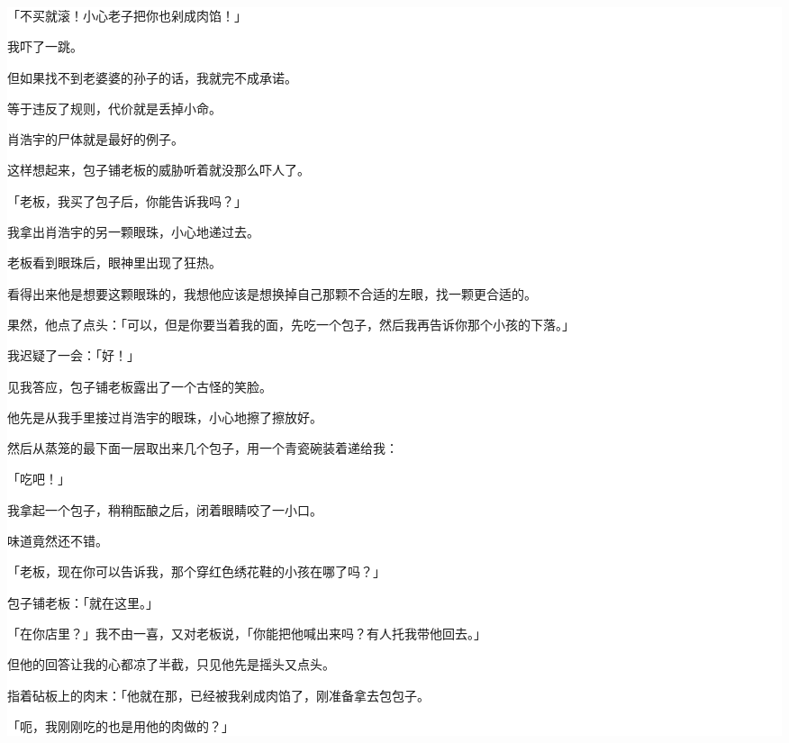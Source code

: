 
「不买就滚！小心老子把你也剁成肉馅！」


我吓了一跳。


但如果找不到老婆婆的孙子的话，我就完不成承诺。


等于违反了规则，代价就是丢掉小命。


肖浩宇的尸体就是最好的例子。


这样想起来，包子铺老板的威胁听着就没那么吓人了。


「老板，我买了包子后，你能告诉我吗？」


我拿出肖浩宇的另一颗眼珠，小心地递过去。


老板看到眼珠后，眼神里出现了狂热。


看得出来他是想要这颗眼珠的，我想他应该是想换掉自己那颗不合适的左眼，找一颗更合适的。


果然，他点了点头：「可以，但是你要当着我的面，先吃一个包子，然后我再告诉你那个小孩的下落。」


我迟疑了一会：「好！」


见我答应，包子铺老板露出了一个古怪的笑脸。


他先是从我手里接过肖浩宇的眼珠，小心地擦了擦放好。


然后从蒸笼的最下面一层取出来几个包子，用一个青瓷碗装着递给我：


「吃吧！」


我拿起一个包子，稍稍酝酿之后，闭着眼睛咬了一小口。


味道竟然还不错。


「老板，现在你可以告诉我，那个穿红色绣花鞋的小孩在哪了吗？」


包子铺老板：「就在这里。」


「在你店里？」我不由一喜，又对老板说，「你能把他喊出来吗？有人托我带他回去。」


但他的回答让我的心都凉了半截，只见他先是摇头又点头。


指着砧板上的肉末：「他就在那，已经被我剁成肉馅了，刚准备拿去包包子。


「呃，我刚刚吃的也是用他的肉做的？」

